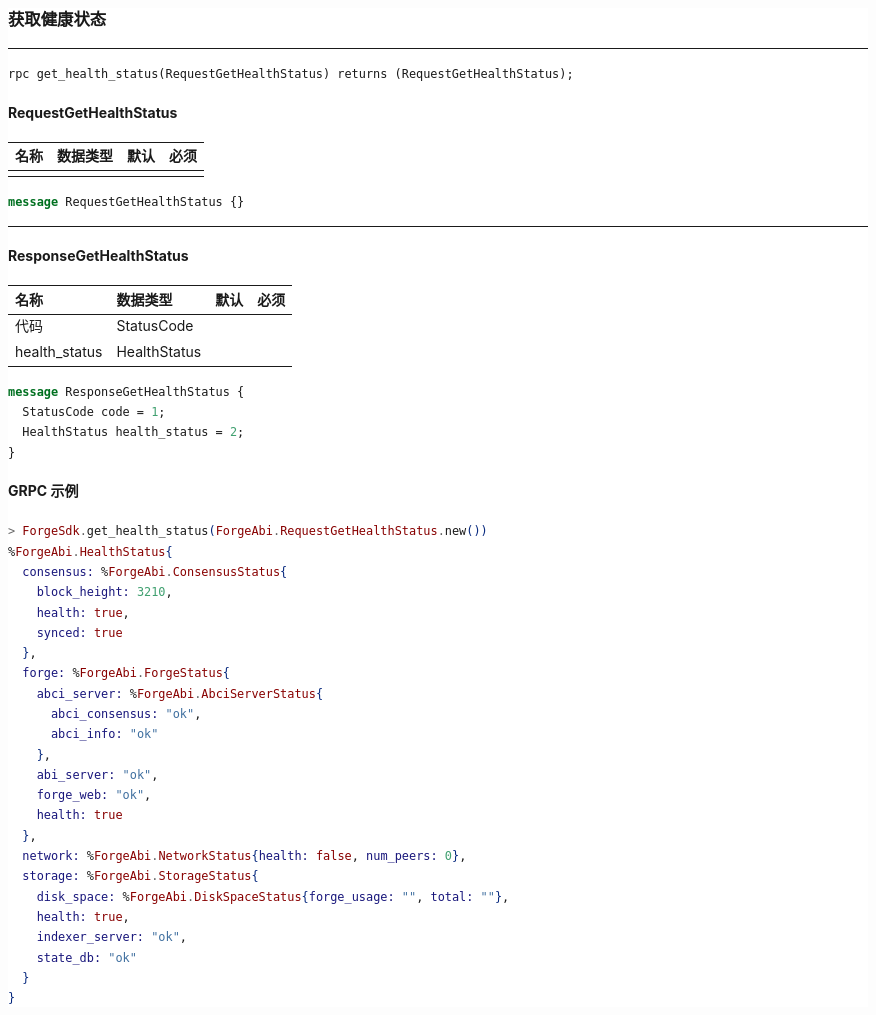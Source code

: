 
### 获取健康状态

---

`rpc get_health_status(RequestGetHealthStatus) returns (RequestGetHealthStatus);`

#### RequestGetHealthStatus

| 名称 | 数据类型 | 默认 | 必须 |
| :--- | :------- | :--- | :--- |
|      |          |      |      |

```protobuf
message RequestGetHealthStatus {}
```

---

#### ResponseGetHealthStatus

| 名称          | 数据类型     | 默认 | 必须 |
| :------------ | :----------- | :--- | :--- |
| 代码          | StatusCode   |      |      |
| health_status | HealthStatus |      |      |

```protobuf
message ResponseGetHealthStatus {
  StatusCode code = 1;
  HealthStatus health_status = 2;
}
```

#### GRPC 示例

```elixir
> ForgeSdk.get_health_status(ForgeAbi.RequestGetHealthStatus.new())
%ForgeAbi.HealthStatus{
  consensus: %ForgeAbi.ConsensusStatus{
    block_height: 3210,
    health: true,
    synced: true
  },
  forge: %ForgeAbi.ForgeStatus{
    abci_server: %ForgeAbi.AbciServerStatus{
      abci_consensus: "ok",
      abci_info: "ok"
    },
    abi_server: "ok",
    forge_web: "ok",
    health: true
  },
  network: %ForgeAbi.NetworkStatus{health: false, num_peers: 0},
  storage: %ForgeAbi.StorageStatus{
    disk_space: %ForgeAbi.DiskSpaceStatus{forge_usage: "", total: ""},
    health: true,
    indexer_server: "ok",
    state_db: "ok"
  }
}
```
